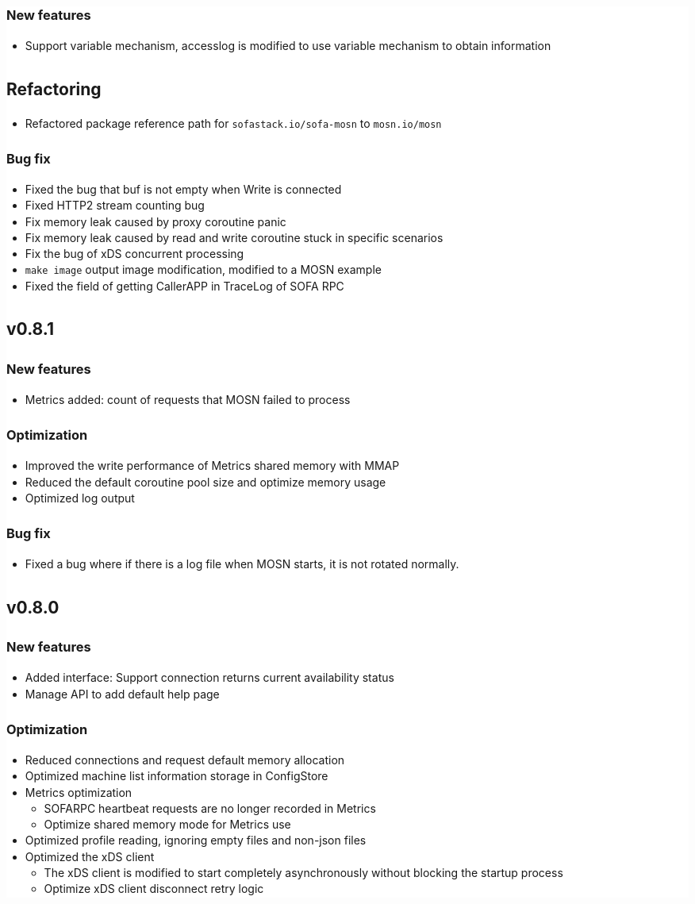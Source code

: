 ### New features

- Support variable mechanism, accesslog is modified to use variable mechanism to obtain information

## Refactoring

- Refactored package reference path for `sofastack.io/sofa-mosn` to `mosn.io/mosn`

### Bug fix

- Fixed the bug that buf is not empty when Write is connected
- Fixed HTTP2 stream counting bug
- Fix memory leak caused by proxy coroutine panic
- Fix memory leak caused by read and write coroutine stuck in specific scenarios
- Fix the bug of xDS concurrent processing
- `make image` output image modification, modified to a MOSN example
- Fixed the field of getting CallerAPP in TraceLog of SOFA RPC

## v0.8.1

### New features

- Metrics added: count of requests that MOSN failed to process

### Optimization

- Improved the write performance of Metrics shared memory with MMAP
- Reduced the default coroutine pool size and optimize memory usage
- Optimized log output

### Bug fix

- Fixed a bug where if there is a log file when MOSN starts, it is not rotated normally.

## v0.8.0

### New features

- Added interface: Support connection returns current availability status
- Manage API to add default help page

### Optimization

- Reduced connections and request default memory allocation
- Optimized machine list information storage in ConfigStore
- Metrics optimization
  - SOFARPC heartbeat requests are no longer recorded in Metrics
  - Optimize shared memory mode for Metrics use
- Optimized profile reading, ignoring empty files and non-json files
- Optimized the xDS client
  - The xDS client is modified to start completely asynchronously without blocking the startup process
  - Optimize xDS client disconnect retry logic
